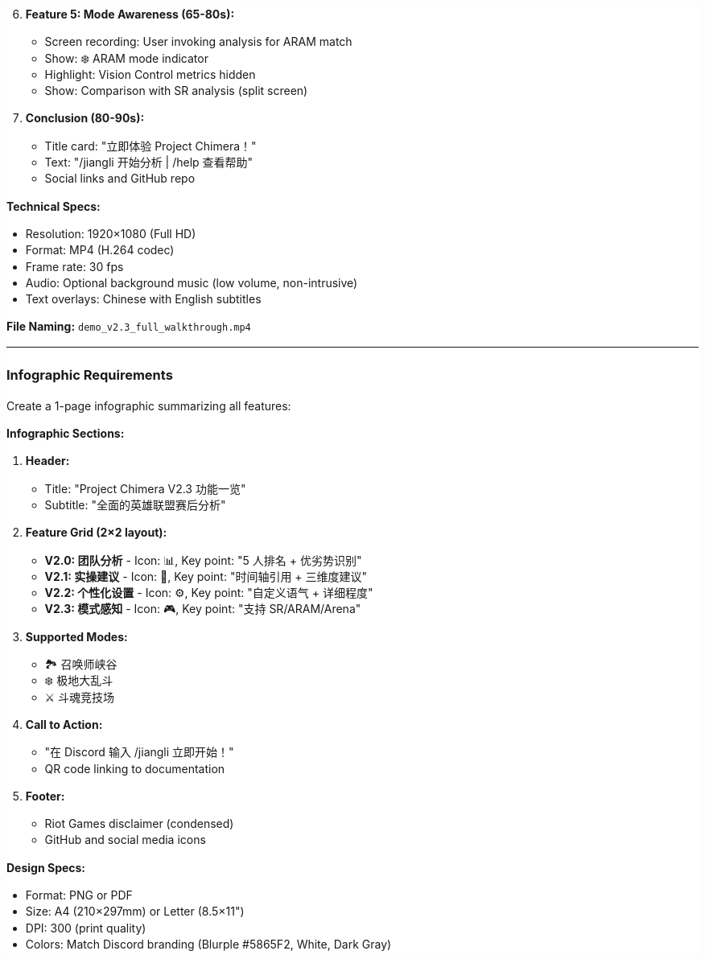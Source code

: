 6. **Feature 5: Mode Awareness (65-80s):**
   - Screen recording: User invoking analysis for ARAM match
   - Show: ❄️ ARAM mode indicator
   - Highlight: Vision Control metrics hidden
   - Show: Comparison with SR analysis (split screen)

7. **Conclusion (80-90s):**
   - Title card: "立即体验 Project Chimera！"
   - Text: "/jiangli 开始分析 | /help 查看帮助"
   - Social links and GitHub repo

**Technical Specs:**
- Resolution: 1920×1080 (Full HD)
- Format: MP4 (H.264 codec)
- Frame rate: 30 fps
- Audio: Optional background music (low volume, non-intrusive)
- Text overlays: Chinese with English subtitles

**File Naming:** `demo_v2.3_full_walkthrough.mp4`

---

### Infographic Requirements

Create a 1-page infographic summarizing all features:

**Infographic Sections:**

1. **Header:**
   - Title: "Project Chimera V2.3 功能一览"
   - Subtitle: "全面的英雄联盟赛后分析"

2. **Feature Grid (2×2 layout):**
   - **V2.0: 团队分析** - Icon: 📊, Key point: "5 人排名 + 优劣势识别"
   - **V2.1: 实操建议** - Icon: 🎯, Key point: "时间轴引用 + 三维度建议"
   - **V2.2: 个性化设置** - Icon: ⚙️, Key point: "自定义语气 + 详细程度"
   - **V2.3: 模式感知** - Icon: 🎮, Key point: "支持 SR/ARAM/Arena"

3. **Supported Modes:**
   - 🏞️ 召唤师峡谷
   - ❄️ 极地大乱斗
   - ⚔️ 斗魂竞技场

4. **Call to Action:**
   - "在 Discord 输入 /jiangli 立即开始！"
   - QR code linking to documentation

5. **Footer:**
   - Riot Games disclaimer (condensed)
   - GitHub and social media icons

**Design Specs:**
- Format: PNG or PDF
- Size: A4 (210×297mm) or Letter (8.5×11")
- DPI: 300 (print quality)
- Colors: Match Discord branding (Blurple #5865F2, White, Dark Gray)
